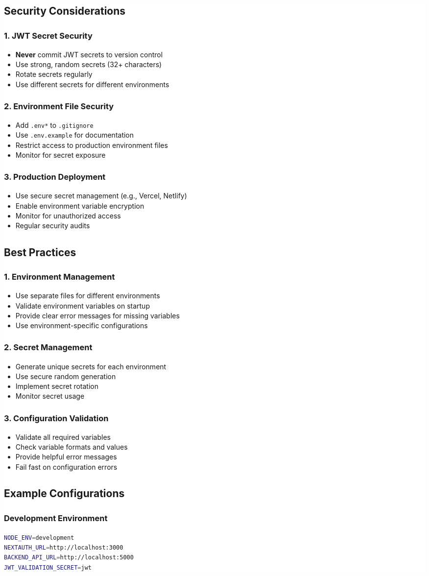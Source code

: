 ## Security Considerations

### 1. JWT Secret Security
- **Never** commit JWT secrets to version control
- Use strong, random secrets (32+ characters)
- Rotate secrets regularly
- Use different secrets for different environments

### 2. Environment File Security
- Add `.env*` to `.gitignore`
- Use `.env.example` for documentation
- Restrict access to production environment files
- Monitor for secret exposure

### 3. Production Deployment
- Use secure secret management (e.g., Vercel, Netlify)
- Enable environment variable encryption
- Monitor for unauthorized access
- Regular security audits

## Best Practices

### 1. Environment Management
- Use separate files for different environments
- Validate environment variables on startup
- Provide clear error messages for missing variables
- Use environment-specific configurations

### 2. Secret Management
- Generate unique secrets for each environment
- Use secure random generation
- Implement secret rotation
- Monitor secret usage

### 3. Configuration Validation
- Validate all required variables
- Check variable formats and values
- Provide helpful error messages
- Fail fast on configuration errors

## Example Configurations

### Development Environment
```bash
NODE_ENV=development
NEXTAUTH_URL=http://localhost:3000
BACKEND_API_URL=http://localhost:5000
JWT_VALIDATION_SECRET=jwt
```
